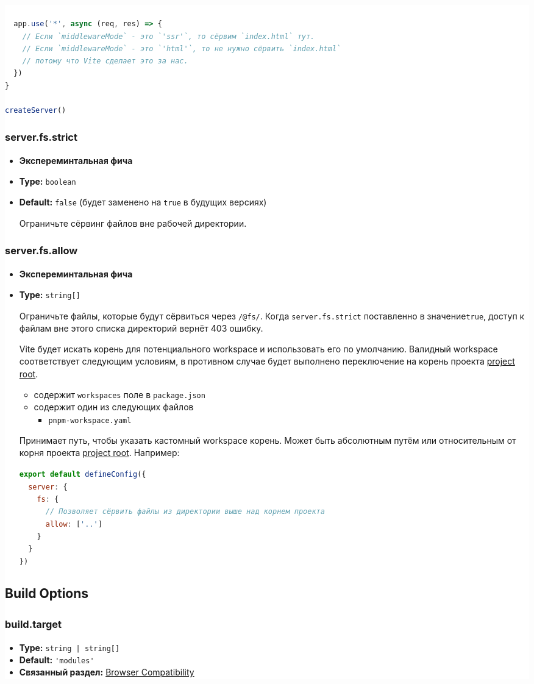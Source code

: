 ```js

  app.use('*', async (req, res) => {
    // Если `middlewareMode` - это `'ssr'`, то сёрвим `index.html` тут.
    // Если `middlewareMode` - это `'html'`, то не нужно сёрвить `index.html`
    // потому что Vite сделает это за нас.
  })
}

createServer()
```

### server.fs.strict

- **Экспереминтальная фича**
- **Type:** `boolean`
- **Default:** `false` (будет заменено на `true` в будущих версиях)

  Ограничьте сёрвинг файлов вне рабочей директории.

### server.fs.allow

- **Экспереминтальная фича**
- **Type:** `string[]`

  Ограничьте файлы, которые будут сёрвиться через `/@fs/`. Когда `server.fs.strict` поставленно в значение`true`, доступ к файлам вне этого списка директорий вернёт 403 ошибку.

  Vite будет искать корень для потенциального workspace и использовать его по умолчанию. Валидный workspace соответствует следующим условиям, в противном случае будет выполнено переключение на корень проекта [project root](/guide/#index-html-and-project-root).

  - содержит `workspaces` поле в `package.json`
  - содержит один из следующих файлов
    - `pnpm-workspace.yaml`

  Принимает путь, чтобы указать кастомный workspace корень. Может быть абсолютным путём или относительным от корня проекта [project root](/guide/#index-html-and-project-root). Например:

  ```js
  export default defineConfig({
    server: {
      fs: {
        // Позволяет сёрвить файлы из директории выше над корнем проекта
        allow: ['..']
      }
    }
  })
  ```

## Build Options

### build.target

- **Type:** `string | string[]`
- **Default:** `'modules'`
- **Связанный раздел:** [Browser Compatibility](/guide/build#browser-compatibility)
